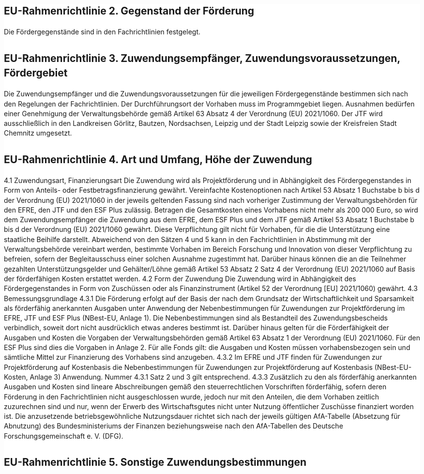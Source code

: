 ## EU-Rahmenrichtlinie 2. Gegenstand der Förderung

Die Fördergegenstände sind in den Fachrichtlinien festgelegt. 
## EU-Rahmenrichtlinie 3. Zuwendungsempfänger, Zuwendungsvoraussetzungen, Fördergebiet

Die Zuwendungsempfänger und die Zuwendungsvoraussetzungen für die jeweiligen Fördergegenstände bestimmen sich nach den Regelungen der Fachrichtlinien. Der Durchführungsort der Vorhaben muss im Programmgebiet liegen. Ausnahmen bedürfen einer Genehmigung der Verwaltungsbehörde gemäß Artikel 63 Absatz 4 der Verordnung (EU) 2021/1060. Der JTF wird ausschließlich in den Landkreisen Görlitz, Bautzen, Nordsachsen, Leipzig und der Stadt Leipzig sowie der Kreisfreien Stadt Chemnitz umgesetzt. 
## EU-Rahmenrichtlinie 4. Art und Umfang, Höhe der Zuwendung

4.1 Zuwendungsart, Finanzierungsart Die Zuwendung wird als Projektförderung und in Abhängigkeit des Fördergegenstandes in Form von Anteils- oder Festbetragsfinanzierung gewährt. Vereinfachte Kostenoptionen nach Artikel 53 Absatz 1 Buchstabe b bis d der Verordnung (EU) 2021/1060 in der jeweils geltenden Fassung sind nach vorheriger Zustimmung der Verwaltungsbehörden für den EFRE, den JTF und den ESF Plus zulässig. Betragen die Gesamtkosten eines Vorhabens nicht mehr als 200 000 Euro, so wird dem Zuwendungsempfänger die Zuwendung aus dem EFRE, dem ESF Plus und dem JTF gemäß Artikel 53 Absatz 1 Buchstabe b bis d der Verordnung (EU) 2021/1060 gewährt. Diese Verpflichtung gilt nicht für Vorhaben, für die die Unterstützung eine staatliche Beihilfe darstellt. Abweichend von den Sätzen 4 und 5 kann in den Fachrichtlinien in Abstimmung mit der Verwaltungsbehörde vereinbart werden, bestimmte Vorhaben im Bereich Forschung und Innovation von dieser Verpflichtung zu befreien, sofern der Begleitausschuss einer solchen Ausnahme zugestimmt hat. Darüber hinaus können die an die Teilnehmer gezahlten Unterstützungsgelder und Gehälter/Löhne gemäß Artikel 53 Absatz 2 Satz 4 der Verordnung (EU) 2021/1060 auf Basis der förderfähigen Kosten erstattet werden. 4.2 Form der Zuwendung Die Zuwendung wird in Abhängigkeit des Fördergegenstandes in Form von Zuschüssen oder als Finanzinstrument (Artikel 52 der Verordnung [EU] 2021/1060) gewährt. 4.3 Bemessungsgrundlage 4.3.1 Die Förderung erfolgt auf der Basis der nach dem Grundsatz der Wirtschaftlichkeit und Sparsamkeit als förderfähig anerkannten Ausgaben unter Anwendung der Nebenbestimmungen für Zuwendungen zur Projektförderung im EFRE, JTF und ESF Plus (NBest-EU, Anlage 1). Die Nebenbestimmungen sind als Bestandteil des Zuwendungsbescheids verbindlich, soweit dort nicht ausdrücklich etwas anderes bestimmt ist. Darüber hinaus gelten für die Förderfähigkeit der Ausgaben und Kosten die Vorgaben der Verwaltungsbehörden gemäß Artikel 63 Absatz 1 der Verordnung (EU) 2021/1060. Für den ESF Plus sind dies die Vorgaben in Anlage 2. Für alle Fonds gilt: die Ausgaben und Kosten müssen vorhabensbezogen sein und sämtliche Mittel zur Finanzierung des Vorhabens sind anzugeben. 4.3.2 Im EFRE und JTF finden für Zuwendungen zur Projektförderung auf Kostenbasis die Nebenbestimmungen für Zuwendungen zur Projektförderung auf Kostenbasis (NBest-EU-Kosten, Anlage 3) Anwendung. Nummer 4.3.1 Satz 2 und 3 gilt entsprechend. 4.3.3 Zusätzlich zu den als förderfähig anerkannten Ausgaben und Kosten sind lineare Abschreibungen gemäß den steuerrechtlichen Vorschriften förderfähig, sofern deren Förderung in den Fachrichtlinien nicht ausgeschlossen wurde, jedoch nur mit den Anteilen, die dem Vorhaben zeitlich zuzurechnen sind und nur, wenn der Erwerb des Wirtschaftsgutes nicht unter Nutzung öffentlicher Zuschüsse finanziert worden ist. Die anzusetzende betriebsgewöhnliche Nutzungsdauer richtet sich nach der jeweils gültigen AfA-Tabelle (Absetzung für Abnutzung) des Bundesministeriums der Finanzen beziehungsweise nach den AfA-Tabellen des Deutsche Forschungsgemeinschaft e. V. (DFG). 
## EU-Rahmenrichtlinie 5. Sonstige Zuwendungsbestimmungen
